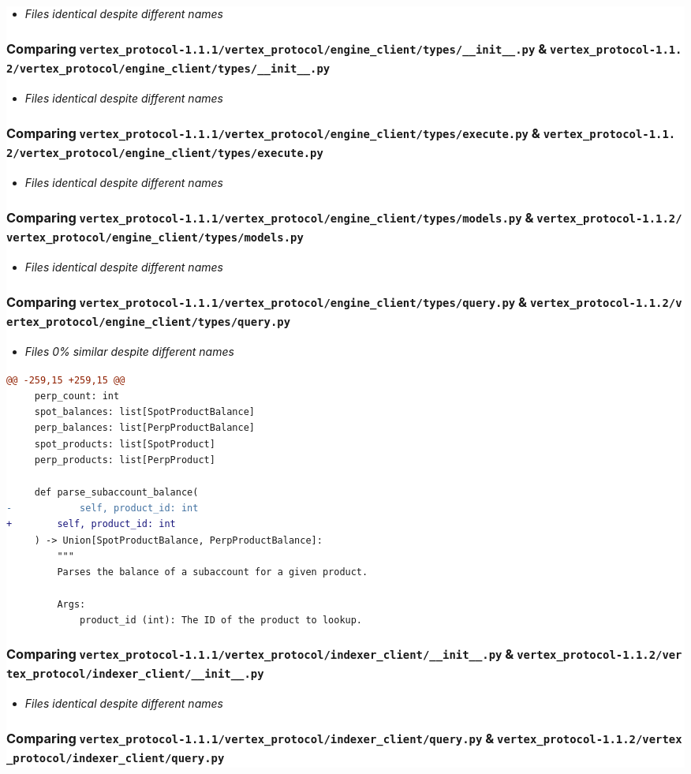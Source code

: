  * *Files identical despite different names*

### Comparing `vertex_protocol-1.1.1/vertex_protocol/engine_client/types/__init__.py` & `vertex_protocol-1.1.2/vertex_protocol/engine_client/types/__init__.py`

 * *Files identical despite different names*

### Comparing `vertex_protocol-1.1.1/vertex_protocol/engine_client/types/execute.py` & `vertex_protocol-1.1.2/vertex_protocol/engine_client/types/execute.py`

 * *Files identical despite different names*

### Comparing `vertex_protocol-1.1.1/vertex_protocol/engine_client/types/models.py` & `vertex_protocol-1.1.2/vertex_protocol/engine_client/types/models.py`

 * *Files identical despite different names*

### Comparing `vertex_protocol-1.1.1/vertex_protocol/engine_client/types/query.py` & `vertex_protocol-1.1.2/vertex_protocol/engine_client/types/query.py`

 * *Files 0% similar despite different names*

```diff
@@ -259,15 +259,15 @@
     perp_count: int
     spot_balances: list[SpotProductBalance]
     perp_balances: list[PerpProductBalance]
     spot_products: list[SpotProduct]
     perp_products: list[PerpProduct]
 
     def parse_subaccount_balance(
-            self, product_id: int
+        self, product_id: int
     ) -> Union[SpotProductBalance, PerpProductBalance]:
         """
         Parses the balance of a subaccount for a given product.
 
         Args:
             product_id (int): The ID of the product to lookup.
```

### Comparing `vertex_protocol-1.1.1/vertex_protocol/indexer_client/__init__.py` & `vertex_protocol-1.1.2/vertex_protocol/indexer_client/__init__.py`

 * *Files identical despite different names*

### Comparing `vertex_protocol-1.1.1/vertex_protocol/indexer_client/query.py` & `vertex_protocol-1.1.2/vertex_protocol/indexer_client/query.py`
